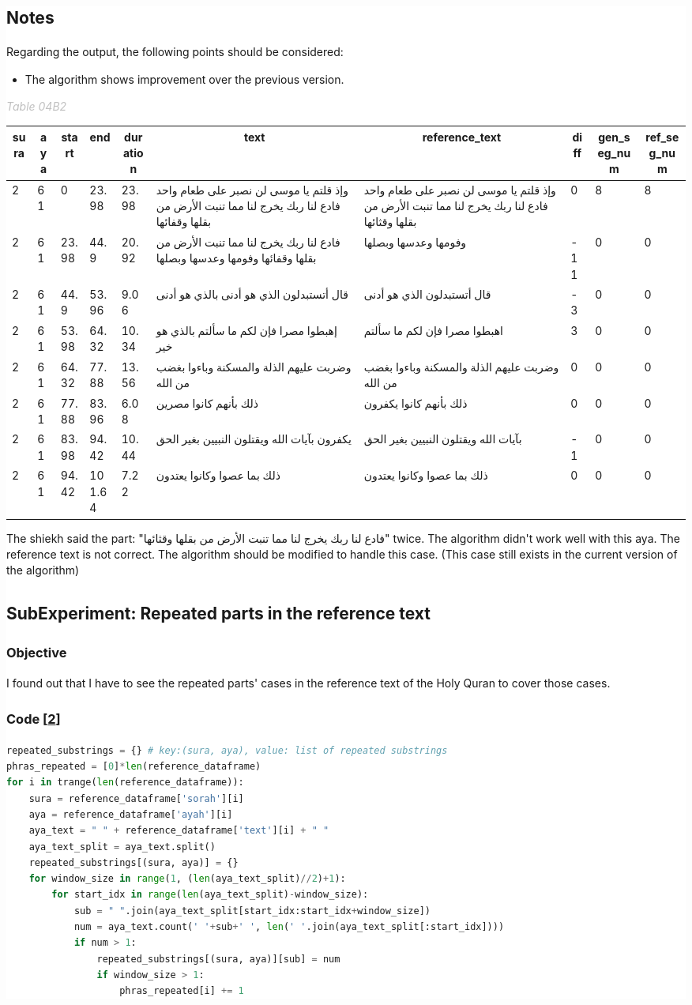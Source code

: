 
## Notes

Regarding the output, the following points should be considered:
 - The algorithm shows improvement over the previous version.

<span style="color: #8888;">_Table 04B2_</span>

| sura | aya | start | end    | duration | text                                                                                         | reference_text                                                                                                    | diff | gen_seg_num | ref_seg_num |
| ---- | --- | ----- | ------ | -------- | -------------------------------------------------------------------------------------------- | ----------------------------------------------------------------------------------------------------------------- | ---- | ----------- | ----------- |
| 2    | 61  | 0	 | 23.98  | 23.98	 | وإذ قلتم يا موسى لن نصبر على طعام واحد فادع لنا ربك يخرج لنا مما تنبت الأرض من بقلها وقفائها | وإذ قلتم يا موسى لن نصبر على طعام واحد فادع لنا ربك يخرج لنا مما تنبت الأرض من بقلها وقثائها |	0 | 8           | 8|
| 2    | 61  | 23.98 | 44.9	  | 20.92	 | فادع لنا ربك يخرج لنا مما تنبت الأرض من بقلها وقفائها وفومها وعدسها وبصلها	| وفومها وعدسها وبصلها |	-11|	        0 |	0  |
| 2    | 61  | 44.9  | 53.96  | 9.06	 | قال أتستبدلون الذي هو أدنى بالذي هو أدنى |	قال أتستبدلون الذي هو أدنى |	-3|	0|	0 |
| 2    | 61  | 53.98 | 64.32  | 10.34	 | إهبطوا مصرا فإن لكم ما سألتم	بالذي هو خير | اهبطوا مصرا فإن لكم ما سألتم |	3|	0|	0 |
| 2    | 61  | 64.32 | 77.88  | 13.56	 | وضربت عليهم الذلة والمسكنة وباءوا بغضب من الله |	وضربت عليهم الذلة والمسكنة وباءوا بغضب من الله |	0|	0|	0 |
| 2    | 61  | 77.88 | 83.96  | 6.08     | ذلك بأنهم كانوا مصرين |	ذلك بأنهم كانوا يكفرون |	0|	0|	0 |
| 2    | 61  | 83.98 | 94.42  | 10.44	 | يكفرون بآيات الله ويقتلون النبيين بغير الحق |	بآيات الله ويقتلون النبيين بغير الحق |	-1|	0|	0 |
| 2    | 61  | 94.42 | 101.64 | 7.22	 | ذلك بما عصوا وكانوا يعتدون |	ذلك بما عصوا وكانوا يعتدون |	0|	0|	0|


The shiekh said the part: "فادع لنا ربك يخرج لنا مما تنبت الأرض من بقلها وقثائها" twice. The algorithm didn't work well with this aya. The reference text is not correct. The algorithm should be modified to handle this case. (This case still exists in the current version of the algorithm)


## SubExperiment: Repeated parts in the reference text
### Objective
I found out that I have to see the repeated parts' cases in the reference text of the Holy Quran to cover those cases.

### Code [[2]]
```python
repeated_substrings = {} # key:(sura, aya), value: list of repeated substrings
phras_repeated = [0]*len(reference_dataframe)
for i in trange(len(reference_dataframe)):
    sura = reference_dataframe['sorah'][i]
    aya = reference_dataframe['ayah'][i]
    aya_text = " " + reference_dataframe['text'][i] + " "
    aya_text_split = aya_text.split()
    repeated_substrings[(sura, aya)] = {}
    for window_size in range(1, (len(aya_text_split)//2)+1):
        for start_idx in range(len(aya_text_split)-window_size):
            sub = " ".join(aya_text_split[start_idx:start_idx+window_size])
            num = aya_text.count(' '+sub+' ', len(' '.join(aya_text_split[:start_idx])))
            if num > 1:
                repeated_substrings[(sura, aya)][sub] = num
                if window_size > 1:
                    phras_repeated[i] += 1
```


[1]: https://www.kaggle.com/abdo3id/aya-segments-splitter
[2]: https://www.kaggle.com/code/abdo3id/repeated-parts-holy-quran